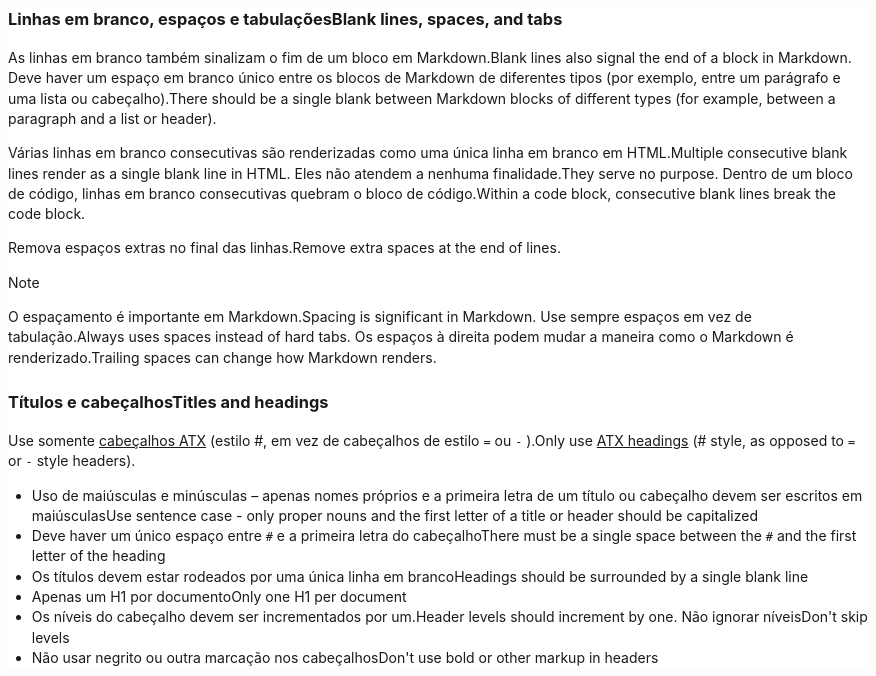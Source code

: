 ### <a name="blank-lines-spaces-and-tabs"></a><span data-ttu-id="d5379-131">Linhas em branco, espaços e tabulações</span><span class="sxs-lookup"><span data-stu-id="d5379-131">Blank lines, spaces, and tabs</span></span>

<span data-ttu-id="d5379-132">As linhas em branco também sinalizam o fim de um bloco em Markdown.</span><span class="sxs-lookup"><span data-stu-id="d5379-132">Blank lines also signal the end of a block in Markdown.</span></span> <span data-ttu-id="d5379-133">Deve haver um espaço em branco único entre os blocos de Markdown de diferentes tipos (por exemplo, entre um parágrafo e uma lista ou cabeçalho).</span><span class="sxs-lookup"><span data-stu-id="d5379-133">There should be a single blank between Markdown blocks of different types (for example, between a paragraph and a list or header).</span></span>

<span data-ttu-id="d5379-134">Várias linhas em branco consecutivas são renderizadas como uma única linha em branco em HTML.</span><span class="sxs-lookup"><span data-stu-id="d5379-134">Multiple consecutive blank lines render as a single blank line in HTML.</span></span> <span data-ttu-id="d5379-135">Eles não atendem a nenhuma finalidade.</span><span class="sxs-lookup"><span data-stu-id="d5379-135">They serve no purpose.</span></span>
<span data-ttu-id="d5379-136">Dentro de um bloco de código, linhas em branco consecutivas quebram o bloco de código.</span><span class="sxs-lookup"><span data-stu-id="d5379-136">Within a code block, consecutive blank lines break the code block.</span></span>

<span data-ttu-id="d5379-137">Remova espaços extras no final das linhas.</span><span class="sxs-lookup"><span data-stu-id="d5379-137">Remove extra spaces at the end of lines.</span></span>

> [!NOTE]
> <span data-ttu-id="d5379-138">O espaçamento é importante em Markdown.</span><span class="sxs-lookup"><span data-stu-id="d5379-138">Spacing is significant in Markdown.</span></span> <span data-ttu-id="d5379-139">Use sempre espaços em vez de tabulação.</span><span class="sxs-lookup"><span data-stu-id="d5379-139">Always uses spaces instead of hard tabs.</span></span> <span data-ttu-id="d5379-140">Os espaços à direita podem mudar a maneira como o Markdown é renderizado.</span><span class="sxs-lookup"><span data-stu-id="d5379-140">Trailing spaces can change how Markdown renders.</span></span>

### <a name="titles-and-headings"></a><span data-ttu-id="d5379-141">Títulos e cabeçalhos</span><span class="sxs-lookup"><span data-stu-id="d5379-141">Titles and headings</span></span>

<span data-ttu-id="d5379-142">Use somente [cabeçalhos ATX][atx] (estilo #, em vez de cabeçalhos de estilo `=` ou `-` ).</span><span class="sxs-lookup"><span data-stu-id="d5379-142">Only use [ATX headings][atx] (# style, as opposed to `=` or `-` style headers).</span></span>

- <span data-ttu-id="d5379-143">Uso de maiúsculas e minúsculas – apenas nomes próprios e a primeira letra de um título ou cabeçalho devem ser escritos em maiúsculas</span><span class="sxs-lookup"><span data-stu-id="d5379-143">Use sentence case - only proper nouns and the first letter of a title or header should be capitalized</span></span>
- <span data-ttu-id="d5379-144">Deve haver um único espaço entre `#` e a primeira letra do cabeçalho</span><span class="sxs-lookup"><span data-stu-id="d5379-144">There must be a single space between the `#` and the first letter of the heading</span></span>
- <span data-ttu-id="d5379-145">Os títulos devem estar rodeados por uma única linha em branco</span><span class="sxs-lookup"><span data-stu-id="d5379-145">Headings should be surrounded by a single blank line</span></span>
- <span data-ttu-id="d5379-146">Apenas um H1 por documento</span><span class="sxs-lookup"><span data-stu-id="d5379-146">Only one H1 per document</span></span>
- <span data-ttu-id="d5379-147">Os níveis do cabeçalho devem ser incrementados por um.</span><span class="sxs-lookup"><span data-stu-id="d5379-147">Header levels should increment by one.</span></span> <span data-ttu-id="d5379-148">Não ignorar níveis</span><span class="sxs-lookup"><span data-stu-id="d5379-148">Don't skip levels</span></span>
- <span data-ttu-id="d5379-149">Não usar negrito ou outra marcação nos cabeçalhos</span><span class="sxs-lookup"><span data-stu-id="d5379-149">Don't use bold or other markup in headers</span></span>


[atx]: https://github.github.com/gfm/#atx-headings
[CommonMark]: https://spec.commonmark.org/
[markdig]: https://github.com/lunet-io/markdig
[Pandoc]: https://pandoc.org
[Pascal-case]: https://en.wikipedia.org/wiki/PascalCase
[Pascal-cased]: https://en.wikipedia.org/wiki/PascalCase
[platyPS.schema.md]: https://github.com/PowerShell/platyPS/blob/master/platyPS.schema.md
[PlatyPS]: https://github.com/powershell/platyps
[reflow]: https://marketplace.visualstudio.com/items?itemName=marvhen.reflow-markdown
[linkref]: https://spec.commonmark.org/0.29/#link-reference-definitions
